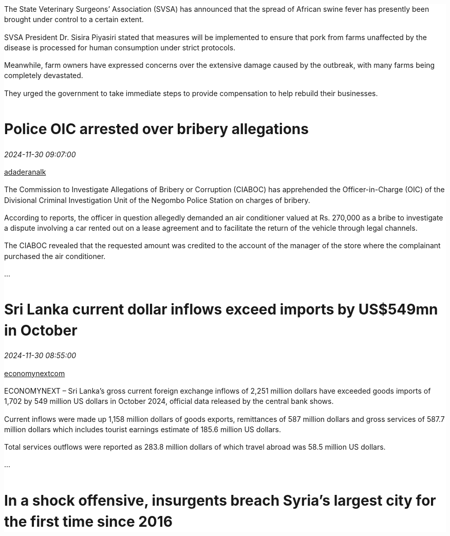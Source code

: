 The State Veterinary Surgeons’ Association (SVSA) has announced that the spread of African swine fever has presently been brought under control to a certain extent.

SVSA President Dr. Sisira Piyasiri stated that measures will be implemented to ensure that pork from farms unaffected by the disease is processed for human consumption under strict protocols.

Meanwhile, farm owners have expressed concerns over the extensive damage caused by the outbreak, with many farms being completely devastated.

They urged the government to take immediate steps to provide compensation to help rebuild their businesses.



# Police OIC arrested over bribery allegations

*2024-11-30 09:07:00*

[adaderanalk](https://www.adaderana.lk/news/103879/police-oic-arrested-over-bribery-allegations)

The Commission to Investigate Allegations of Bribery or Corruption (CIABOC) has apprehended the Officer-in-Charge (OIC) of the Divisional Criminal Investigation Unit of the Negombo Police Station on charges of bribery.

According to reports, the officer in question allegedly demanded an air conditioner valued at Rs. 270,000 as a bribe to investigate a dispute involving a car rented out on a lease agreement and to facilitate the return of the vehicle through legal channels.

The CIABOC revealed that the requested amount was credited to the account of the manager of the store where the complainant purchased the air conditioner.

...



# Sri Lanka current dollar inflows exceed imports by US$549mn in October

*2024-11-30 08:55:00*

[economynextcom](https://economynext.com/sri-lanka-current-dollar-inflows-exceed-imports-by-us549mn-in-october-190954/)

ECONOMYNEXT – Sri Lanka’s gross current foreign exchange inflows of 2,251 million dollars have exceeded goods imports of 1,702 by 549 million US dollars in October 2024, official data released by the central bank shows.

Current inflows were made up 1,158 million dollars of goods exports, remittances of 587 million dollars and gross services of 587.7 million dollars which includes tourist earnings estimate of 185.6 million US dollars.

Total services outflows were reported as 283.8 million dollars of which travel abroad was 58.5 million US dollars.

...



# In a shock offensive, insurgents breach Syria’s largest city for the first time since 2016
